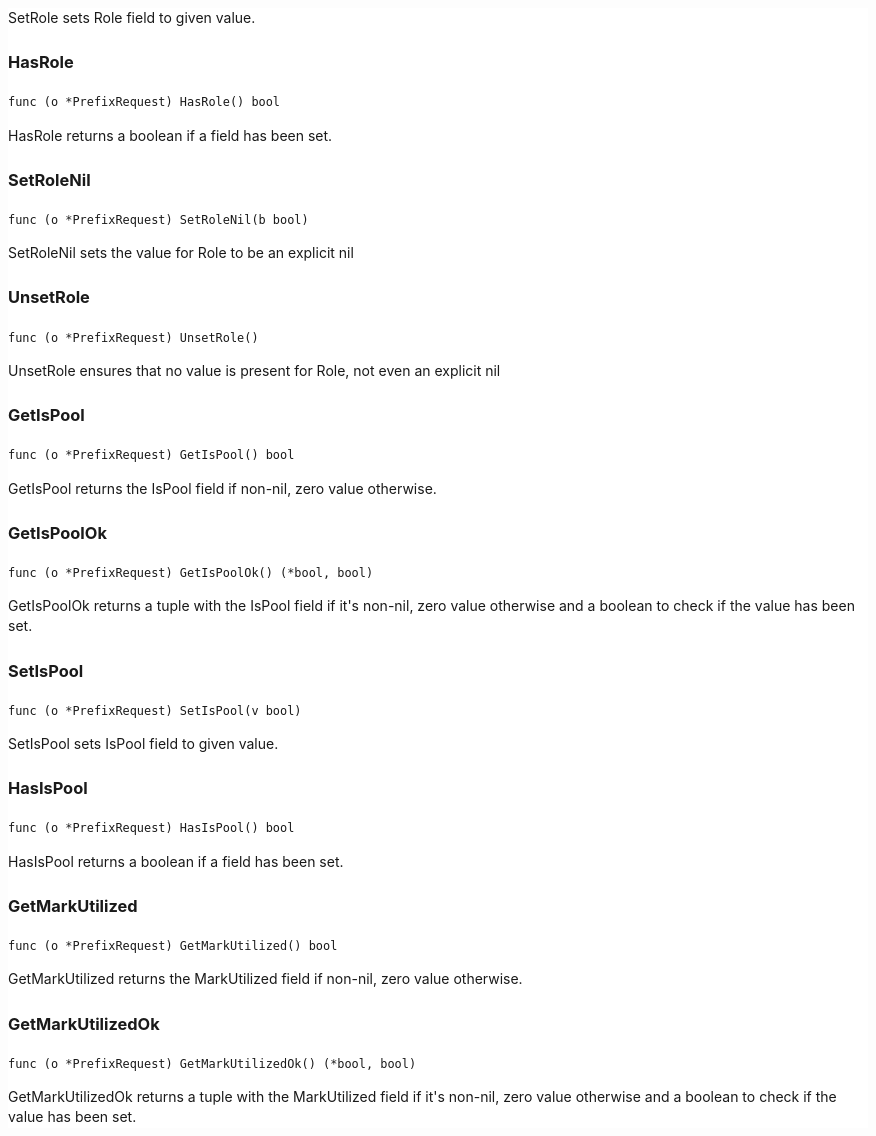 SetRole sets Role field to given value.

### HasRole

`func (o *PrefixRequest) HasRole() bool`

HasRole returns a boolean if a field has been set.

### SetRoleNil

`func (o *PrefixRequest) SetRoleNil(b bool)`

 SetRoleNil sets the value for Role to be an explicit nil

### UnsetRole
`func (o *PrefixRequest) UnsetRole()`

UnsetRole ensures that no value is present for Role, not even an explicit nil
### GetIsPool

`func (o *PrefixRequest) GetIsPool() bool`

GetIsPool returns the IsPool field if non-nil, zero value otherwise.

### GetIsPoolOk

`func (o *PrefixRequest) GetIsPoolOk() (*bool, bool)`

GetIsPoolOk returns a tuple with the IsPool field if it's non-nil, zero value otherwise
and a boolean to check if the value has been set.

### SetIsPool

`func (o *PrefixRequest) SetIsPool(v bool)`

SetIsPool sets IsPool field to given value.

### HasIsPool

`func (o *PrefixRequest) HasIsPool() bool`

HasIsPool returns a boolean if a field has been set.

### GetMarkUtilized

`func (o *PrefixRequest) GetMarkUtilized() bool`

GetMarkUtilized returns the MarkUtilized field if non-nil, zero value otherwise.

### GetMarkUtilizedOk

`func (o *PrefixRequest) GetMarkUtilizedOk() (*bool, bool)`

GetMarkUtilizedOk returns a tuple with the MarkUtilized field if it's non-nil, zero value otherwise
and a boolean to check if the value has been set.

